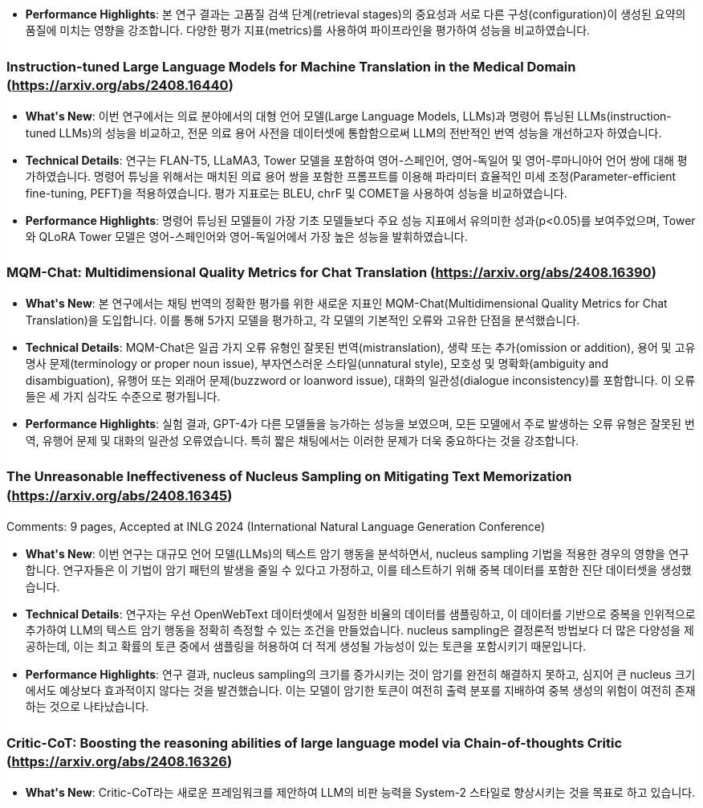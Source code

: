 - **Performance Highlights**: 본 연구 결과는 고품질 검색 단계(retrieval stages)의 중요성과 서로 다른 구성(configuration)이 생성된 요약의 품질에 미치는 영향을 강조합니다. 다양한 평가 지표(metrics)를 사용하여 파이프라인을 평가하여 성능을 비교하였습니다.



### Instruction-tuned Large Language Models for Machine Translation in the Medical Domain (https://arxiv.org/abs/2408.16440)
- **What's New**: 이번 연구에서는 의료 분야에서의 대형 언어 모델(Large Language Models, LLMs)과 명령어 튜닝된 LLMs(instruction-tuned LLMs)의 성능을 비교하고, 전문 의료 용어 사전을 데이터셋에 통합함으로써 LLM의 전반적인 번역 성능을 개선하고자 하였습니다.

- **Technical Details**: 연구는 FLAN-T5, LLaMA3, Tower 모델을 포함하여 영어-스페인어, 영어-독일어 및 영어-루마니아어 언어 쌍에 대해 평가하였습니다. 명령어 튜닝을 위해서는 매치된 의료 용어 쌍을 포함한 프롬프트를 이용해 파라미터 효율적인 미세 조정(Parameter-efficient fine-tuning, PEFT)을 적용하였습니다. 평가 지표로는 BLEU, chrF 및 COMET을 사용하여 성능을 비교하였습니다.

- **Performance Highlights**: 명령어 튜닝된 모델들이 가장 기초 모델들보다 주요 성능 지표에서 유의미한 성과(p<0.05)를 보여주었으며, Tower와 QLoRA Tower 모델은 영어-스페인어와 영어-독일어에서 가장 높은 성능을 발휘하였습니다.



### MQM-Chat: Multidimensional Quality Metrics for Chat Translation (https://arxiv.org/abs/2408.16390)
- **What's New**: 본 연구에서는 채팅 번역의 정확한 평가를 위한 새로운 지표인 MQM-Chat(Multidimensional Quality Metrics for Chat Translation)을 도입합니다. 이를 통해 5가지 모델을 평가하고, 각 모델의 기본적인 오류와 고유한 단점을 분석했습니다.

- **Technical Details**: MQM-Chat은 일곱 가지 오류 유형인 잘못된 번역(mistranslation), 생략 또는 추가(omission or addition), 용어 및 고유 명사 문제(terminology or proper noun issue), 부자연스러운 스타일(unnatural style), 모호성 및 명확화(ambiguity and disambiguation), 유행어 또는 외래어 문제(buzzword or loanword issue), 대화의 일관성(dialogue inconsistency)를 포함합니다. 이 오류들은 세 가지 심각도 수준으로 평가됩니다.

- **Performance Highlights**: 실험 결과, GPT-4가 다른 모델들을 능가하는 성능을 보였으며, 모든 모델에서 주로 발생하는 오류 유형은 잘못된 번역, 유행어 문제 및 대화의 일관성 오류였습니다. 특히 짧은 채팅에서는 이러한 문제가 더욱 중요하다는 것을 강조합니다.



### The Unreasonable Ineffectiveness of Nucleus Sampling on Mitigating Text Memorization (https://arxiv.org/abs/2408.16345)
Comments:
          9 pages, Accepted at INLG 2024 (International Natural Language Generation Conference)

- **What's New**: 이번 연구는 대규모 언어 모델(LLMs)의 텍스트 암기 행동을 분석하면서, nucleus sampling 기법을 적용한 경우의 영향을 연구합니다. 연구자들은 이 기법이 암기 패턴의 발생을 줄일 수 있다고 가정하고, 이를 테스트하기 위해 중복 데이터를 포함한 진단 데이터셋을 생성했습니다.

- **Technical Details**: 연구자는 우선 OpenWebText 데이터셋에서 일정한 비율의 데이터를 샘플링하고, 이 데이터를 기반으로 중복을 인위적으로 추가하여 LLM의 텍스트 암기 행동을 정확히 측정할 수 있는 조건을 만들었습니다. nucleus sampling은 결정론적 방법보다 더 많은 다양성을 제공하는데, 이는 최고 확률의 토큰 중에서 샘플링을 허용하여 더 적게 생성될 가능성이 있는 토큰을 포함시키기 때문입니다.

- **Performance Highlights**: 연구 결과, nucleus sampling의 크기를 증가시키는 것이 암기를 완전히 해결하지 못하고, 심지어 큰 nucleus 크기에서도 예상보다 효과적이지 않다는 것을 발견했습니다. 이는 모델이 암기한 토큰이 여전히 출력 분포를 지배하여 중복 생성의 위험이 여전히 존재하는 것으로 나타났습니다.



### Critic-CoT: Boosting the reasoning abilities of large language model via Chain-of-thoughts Critic (https://arxiv.org/abs/2408.16326)
- **What's New**: Critic-CoT라는 새로운 프레임워크를 제안하여 LLM의 비판 능력을 System-2 스타일로 향상시키는 것을 목표로 하고 있습니다.
